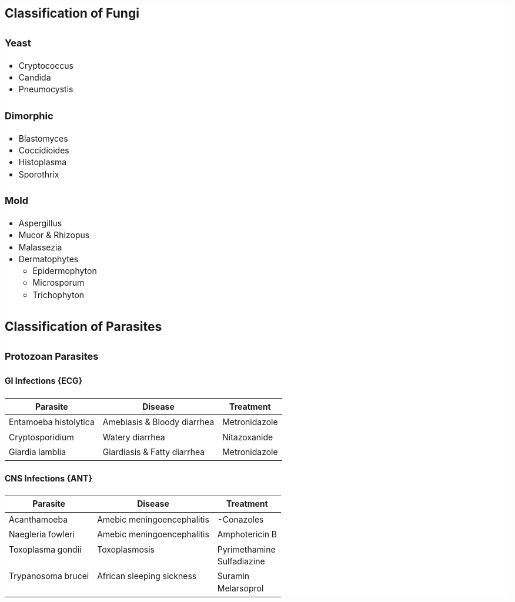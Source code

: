 ## Classification of Fungi

### Yeast

- Cryptococcus
- Candida
- Pneumocystis

### Dimorphic

- Blastomyces
- Coccidioides
- Histoplasma
- Sporothrix

### Mold

- Aspergillus
- Mucor & Rhizopus
- Malassezia
- Dermatophytes
  - Epidermophyton
  - Microsporum
  - Trichophyton

## Classification of Parasites

### Protozoan Parasites

#### GI Infections {ECG}

|Parasite|Disease|Treatment|
|-|-|-|
|Entamoeba histolytica|Amebiasis & Bloody diarrhea|Metronidazole|
|Cryptosporidium|Watery diarrhea|Nitazoxanide|
|Giardia lamblia|Giardiasis & Fatty diarrhea|Metronidazole|

#### CNS Infections {ANT}

|Parasite|Disease|Treatment|
|-|-|-|
|Acanthamoeba|Amebic meningoencephalitis|-Conazoles|
|Naegleria fowleri|Amebic meningoencephalitis|Amphotericin B|
|Toxoplasma gondii|Toxoplasmosis|Pyrimethamine<br>Sulfadiazine|
|Trypanosoma brucei|African sleeping sickness|Suramin<br>Melarsoprol|
